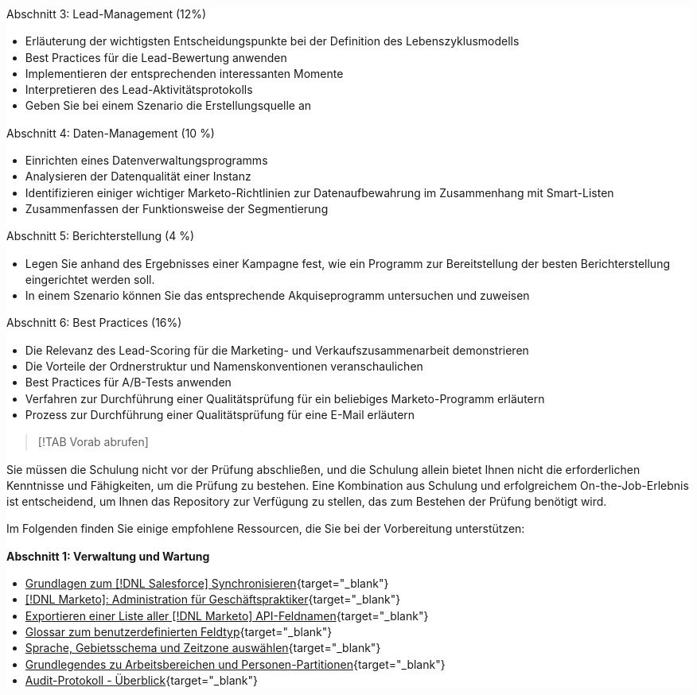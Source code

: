 Abschnitt 3: Lead-Management (12%)

* Erläuterung der wichtigsten Entscheidungspunkte bei der Definition des Lebenszyklusmodells
* Best Practices für die Lead-Bewertung anwenden
* Implementieren der entsprechenden interessanten Momente
* Interpretieren des Lead-Aktivitätsprotokolls
* Geben Sie bei einem Szenario die Erstellungsquelle an

Abschnitt 4: Daten-Management (10 %)

* Einrichten eines Datenverwaltungsprogramms
* Analysieren der Datenqualität einer Instanz
* Identifizieren einiger wichtiger Marketo-Richtlinien zur Datenaufbewahrung im Zusammenhang mit Smart-Listen
* Zusammenfassen der Funktionsweise der Segmentierung

Abschnitt 5: Berichterstellung (4 %)

* Legen Sie anhand des Ergebnisses einer Kampagne fest, wie ein Programm zur Bereitstellung der besten Berichterstellung eingerichtet werden soll.
* In einem Szenario können Sie das entsprechende Akquiseprogramm untersuchen und zuweisen

Abschnitt 6: Best Practices (16%)

* Die Relevanz des Lead-Scoring für die Marketing- und Verkaufszusammenarbeit demonstrieren
* Die Vorteile der Ordnerstruktur und Namenskonventionen veranschaulichen
* Best Practices für A/B-Tests anwenden
* Verfahren zur Durchführung einer Qualitätsprüfung für ein beliebiges Marketo-Programm erläutern
* Prozess zur Durchführung einer Qualitätsprüfung für eine E-Mail erläutern

>[!TAB Vorab abrufen]

Sie müssen die Schulung nicht vor der Prüfung abschließen, und die Schulung allein bietet Ihnen nicht die erforderlichen Kenntnisse und Fähigkeiten, um die Prüfung zu bestehen. Eine Kombination aus Schulung und erfolgreichem On-the-Job-Erlebnis ist entscheidend, um Ihnen das Repository zur Verfügung zu stellen, das zum Bestehen der Prüfung benötigt wird.

Im Folgenden finden Sie einige empfohlene Ressourcen, die Sie bei der Vorbereitung unterstützen:

**Abschnitt 1: Verwaltung und Wartung**

* [Grundlagen zum [!DNL Salesforce] Synchronisieren](https://experienceleague.adobe.com/docs/marketo/using/product-docs/crm-sync/salesforce-sync/understanding-the-salesforce-sync.html?lang=en){target="_blank"}
* [[!DNL Marketo]: Administration für Geschäftspraktiker](https://cpcontents.adobe.com/public/newlearner/newlearner_1fc76c7b.html#/course/1338335/overview?cert_id=undefined&amp;lp_id=undefined){target="_blank"}
* [Exportieren einer Liste aller [!DNL Marketo] API-Feldnamen](https://experienceleague.adobe.com/docs/marketo/using/product-docs/administration/field-management/export-a-list-of-all-marketo-api-field-names.html?lang=en){target="_blank"}
* [Glossar zum benutzerdefinierten Feldtyp](https://experienceleague.adobe.com/docs/marketo/using/product-docs/administration/field-management/custom-field-type-glossary.html?lang=en){target="_blank"}
* [Sprache, Gebietsschema und Zeitzone auswählen](https://experienceleague.adobe.com/docs/marketo/using/product-docs/administration/settings/select-your-language-locale-and-time-zone.html?lang=en){target="_blank"}
* [Grundlegendes zu Arbeitsbereichen und Personen-Partitionen](https://experienceleague.adobe.com/docs/marketo/using/product-docs/administration/workspaces-and-person-partitions/understanding-workspaces-and-person-partitions.html){target="_blank"}
* [Audit-Protokoll - Überblick](https://experienceleague.adobe.com/docs/marketo/using/product-docs/administration/audit-trail/audit-trail-overview.html?lang=en){target="_blank"}
